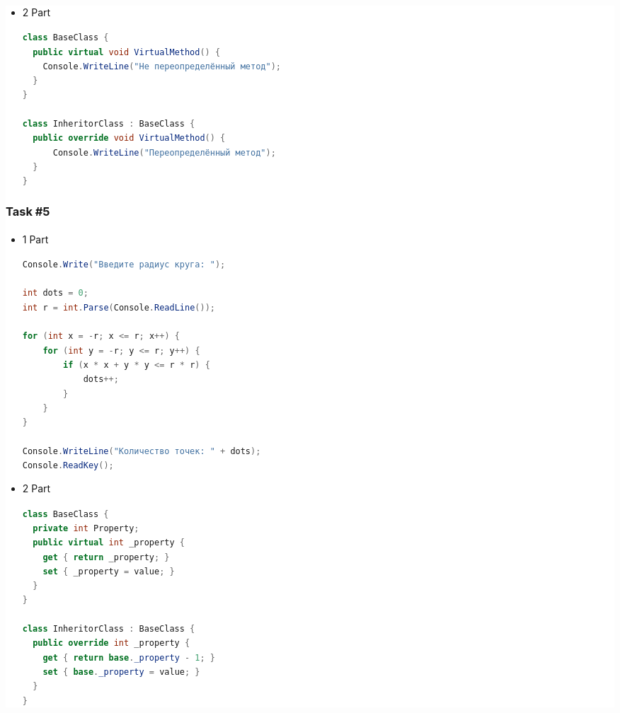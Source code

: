 - 2 Part

  ```c#
  class BaseClass {
    public virtual void VirtualMethod() {
      Console.WriteLine("Не переопределённый метод");
    }
  }

  class InheritorClass : BaseClass {
    public override void VirtualMethod() {
        Console.WriteLine("Переопределённый метод");
    }
  }
  ```

### Task #5

- 1 Part

  ```c#
  Console.Write("Введите радиус круга: ");

  int dots = 0;
  int r = int.Parse(Console.ReadLine());

  for (int x = -r; x <= r; x++) {
      for (int y = -r; y <= r; y++) {
          if (x * x + y * y <= r * r) {
              dots++;
          }
      }
  }

  Console.WriteLine("Количество точек: " + dots);
  Console.ReadKey();
  ```

- 2 Part

  ```c#
  class BaseClass {
    private int Property;
    public virtual int _property {
      get { return _property; }
      set { _property = value; }
    }
  }

  class InheritorClass : BaseClass {
    public override int _property {
      get { return base._property - 1; }
      set { base._property = value; }
    }
  }
  ```
